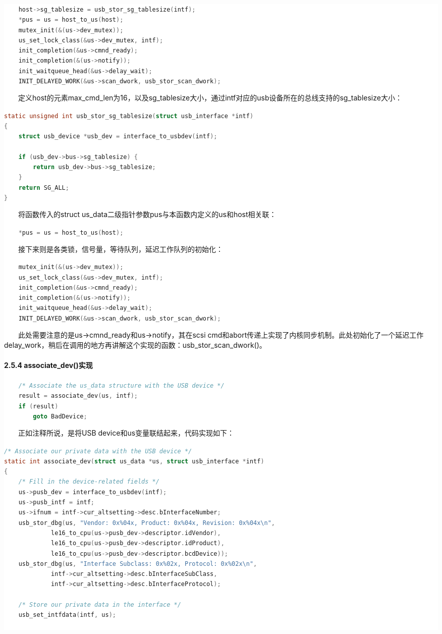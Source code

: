 ```C
    host->sg_tablesize = usb_stor_sg_tablesize(intf);
    *pus = us = host_to_us(host);
    mutex_init(&(us->dev_mutex));
    us_set_lock_class(&us->dev_mutex, intf);
    init_completion(&us->cmnd_ready);
    init_completion(&(us->notify));
    init_waitqueue_head(&us->delay_wait);
    INIT_DELAYED_WORK(&us->scan_dwork, usb_stor_scan_dwork);
```
&ensp;&ensp;&ensp;&ensp;定义host的元素max_cmd_len为16，以及sg_tablesize大小，通过intf对应的usb设备所在的总线支持的sg_tablesize大小：
```C
static unsigned int usb_stor_sg_tablesize(struct usb_interface *intf)
{
    struct usb_device *usb_dev = interface_to_usbdev(intf);

    if (usb_dev->bus->sg_tablesize) {
        return usb_dev->bus->sg_tablesize;
    }
    return SG_ALL;
}
```
&ensp;&ensp;&ensp;&ensp;将函数传入的struct us_data二级指针参数pus与本函数内定义的us和host相关联：
```C
    *pus = us = host_to_us(host);
```
&ensp;&ensp;&ensp;&ensp;接下来则是各类锁，信号量，等待队列，延迟工作队列的初始化：
```C
    mutex_init(&(us->dev_mutex));
    us_set_lock_class(&us->dev_mutex, intf);
    init_completion(&us->cmnd_ready);
    init_completion(&(us->notify));
    init_waitqueue_head(&us->delay_wait);
    INIT_DELAYED_WORK(&us->scan_dwork, usb_stor_scan_dwork);
```
&ensp;&ensp;&ensp;&ensp;此处需要注意的是us->cmnd_ready和us->notify，其在scsi cmd和abort传递上实现了内核同步机制。此处初始化了一个延迟工作delay_work，稍后在调用的地方再讲解这个实现的函数：usb_stor_scan_dwork()。
#### 2.5.4 associate_dev()实现
```C
    /* Associate the us_data structure with the USB device */
    result = associate_dev(us, intf);
    if (result)
        goto BadDevice;
```
&ensp;&ensp;&ensp;&ensp;正如注释所说，是将USB device和us变量联结起来，代码实现如下：
```C
/* Associate our private data with the USB device */
static int associate_dev(struct us_data *us, struct usb_interface *intf)
{
    /* Fill in the device-related fields */
    us->pusb_dev = interface_to_usbdev(intf);
    us->pusb_intf = intf;
    us->ifnum = intf->cur_altsetting->desc.bInterfaceNumber;
    usb_stor_dbg(us, "Vendor: 0x%04x, Product: 0x%04x, Revision: 0x%04x\n",
             le16_to_cpu(us->pusb_dev->descriptor.idVendor),
             le16_to_cpu(us->pusb_dev->descriptor.idProduct),
             le16_to_cpu(us->pusb_dev->descriptor.bcdDevice));
    usb_stor_dbg(us, "Interface Subclass: 0x%02x, Protocol: 0x%02x\n",
             intf->cur_altsetting->desc.bInterfaceSubClass,
             intf->cur_altsetting->desc.bInterfaceProtocol);
    
    /* Store our private data in the interface */
    usb_set_intfdata(intf, us);
        
```